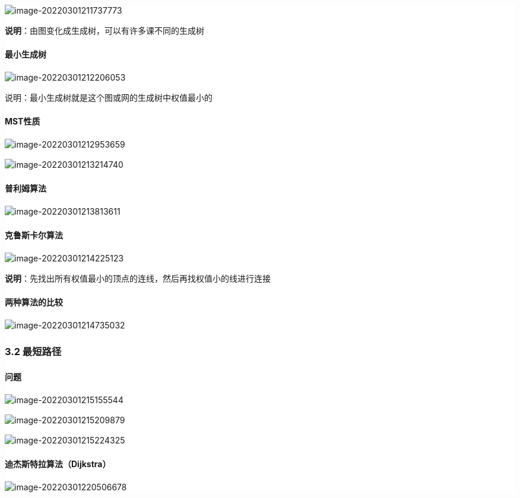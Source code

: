 ![image-20220301211737773](https://gitee.com/xiaozhi-oos/save-img/raw/upload-img/img/20220301211739.png)

**说明**：由图变化成生成树，可以有许多课不同的生成树

#### 最小生成树

![image-20220301212206053](https://gitee.com/xiaozhi-oos/save-img/raw/upload-img/img/20220301212207.png)

说明：最小生成树就是这个图或网的生成树中权值最小的



#### MST性质

![image-20220301212953659](https://gitee.com/xiaozhi-oos/save-img/raw/upload-img/img/20220301212955.png)

![image-20220301213214740](https://gitee.com/xiaozhi-oos/save-img/raw/upload-img/img/20220301213216.png)



#### 普利姆算法

![image-20220301213813611](https://gitee.com/xiaozhi-oos/save-img/raw/upload-img/img/20220301213815.png)



#### 克鲁斯卡尔算法

![image-20220301214225123](https://gitee.com/xiaozhi-oos/save-img/raw/upload-img/img/20220301214226.png)

**说明**：先找出所有权值最小的顶点的连线，然后再找权值小的线进行连接



#### 两种算法的比较

![image-20220301214735032](https://gitee.com/xiaozhi-oos/save-img/raw/upload-img/img/20220301214736.png)



### 3.2 最短路径

#### 问题

![image-20220301215155544](https://gitee.com/xiaozhi-oos/save-img/raw/upload-img/img/20220301215156.png)

![image-20220301215209879](https://gitee.com/xiaozhi-oos/save-img/raw/upload-img/img/20220301215211.png)

![image-20220301215224325](https://gitee.com/xiaozhi-oos/save-img/raw/upload-img/img/20220301215225.png)



#### 迪杰斯特拉算法（Dijkstra）

![image-20220301220506678](https://gitee.com/xiaozhi-oos/save-img/raw/upload-img/img/20220301220508.png)
